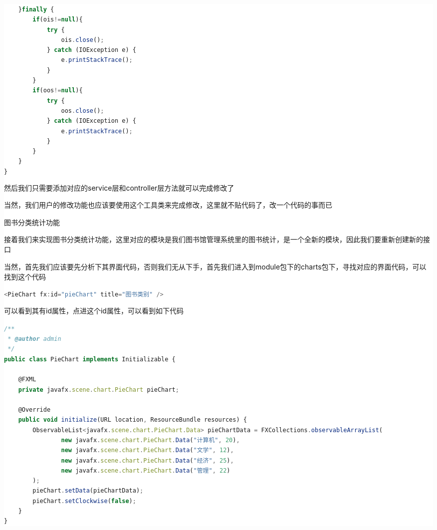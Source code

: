 ```javascript
    }finally {
        if(ois!=null){
            try {
                ois.close();
            } catch (IOException e) {
                e.printStackTrace();
            }
        }
        if(oos!=null){
            try {
                oos.close();
            } catch (IOException e) {
                e.printStackTrace();
            }
        }
    }
}
```

然后我们只需要添加对应的service层和controller层方法就可以完成修改了

当然，我们用户的修改功能也应该要使用这个工具类来完成修改，这里就不贴代码了，改一个代码的事而已



图书分类统计功能

接着我们来实现图书分类统计功能，这里对应的模块是我们图书馆管理系统里的图书统计，是一个全新的模块，因此我们要重新创建新的接口

当然，首先我们应该要先分析下其界面代码，否则我们无从下手，首先我们进入到module包下的charts包下，寻找对应的界面代码，可以找到这个代码

```javascript
<PieChart fx:id="pieChart" title="图书类别" />
```

可以看到其有id属性，点进这个id属性，可以看到如下代码

```javascript
/**
 * @author admin
 */
public class PieChart implements Initializable {

    @FXML
    private javafx.scene.chart.PieChart pieChart;

    @Override
    public void initialize(URL location, ResourceBundle resources) {
        ObservableList<javafx.scene.chart.PieChart.Data> pieChartData = FXCollections.observableArrayList(
                new javafx.scene.chart.PieChart.Data("计算机", 20),
                new javafx.scene.chart.PieChart.Data("文学", 12),
                new javafx.scene.chart.PieChart.Data("经济", 25),
                new javafx.scene.chart.PieChart.Data("管理", 22)
        );
        pieChart.setData(pieChartData);
        pieChart.setClockwise(false);
    }
}
```
